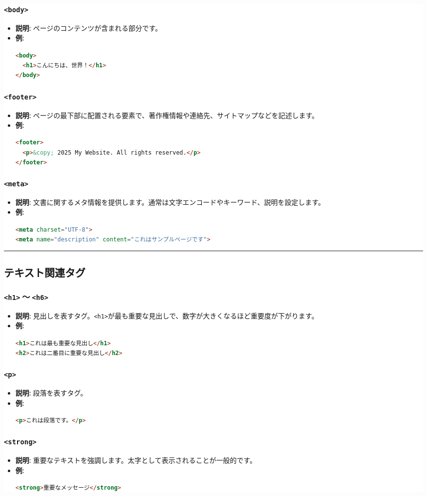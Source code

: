 ### `<body>`
- **説明**: ページのコンテンツが含まれる部分です。
- **例**:
  ```html
  <body>
    <h1>こんにちは、世界！</h1>
  </body>
  ```

### `<footer>`
- **説明**: ページの最下部に配置される要素で、著作権情報や連絡先、サイトマップなどを記述します。
- **例**:
  ```html
  <footer>
    <p>&copy; 2025 My Website. All rights reserved.</p>
  </footer>
  ```
  
### `<meta>`
- **説明**: 文書に関するメタ情報を提供します。通常は文字エンコードやキーワード、説明を設定します。
- **例**:
  ```html
  <meta charset="UTF-8">
  <meta name="description" content="これはサンプルページです">
  ```

---

## テキスト関連タグ
### `<h1>` ～ `<h6>`
- **説明**: 見出しを表すタグ。`<h1>`が最も重要な見出しで、数字が大きくなるほど重要度が下がります。
- **例**:
  ```html
  <h1>これは最も重要な見出し</h1>
  <h2>これは二番目に重要な見出し</h2>
  ```

### `<p>`
- **説明**: 段落を表すタグ。
- **例**:
  ```html
  <p>これは段落です。</p>
  ```

### `<strong>`
- **説明**: 重要なテキストを強調します。太字として表示されることが一般的です。
- **例**:
  ```html
  <strong>重要なメッセージ</strong>
  ```
